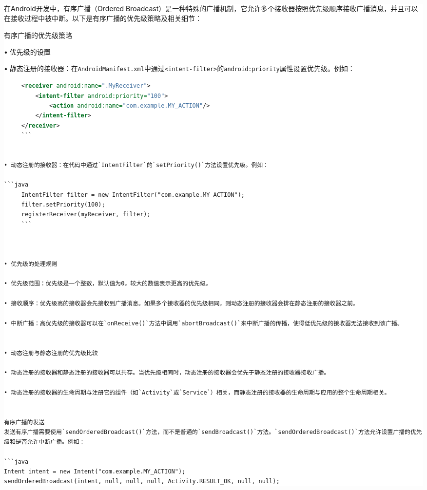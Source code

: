 在Android开发中，有序广播（Ordered Broadcast）是一种特殊的广播机制，它允许多个接收器按照优先级顺序接收广播消息，并且可以在接收过程中被中断。以下是有序广播的优先级策略及相关细节：


有序广播的优先级策略

• 优先级的设置

• 静态注册的接收器：在`AndroidManifest.xml`中通过`<intent-filter>`的`android:priority`属性设置优先级。例如：

```xml
     <receiver android:name=".MyReceiver">
         <intent-filter android:priority="100">
             <action android:name="com.example.MY_ACTION"/>
         </intent-filter>
     </receiver>
     ```


• 动态注册的接收器：在代码中通过`IntentFilter`的`setPriority()`方法设置优先级。例如：

```java
     IntentFilter filter = new IntentFilter("com.example.MY_ACTION");
     filter.setPriority(100);
     registerReceiver(myReceiver, filter);
     ```



• 优先级的处理规则

• 优先级范围：优先级是一个整数，默认值为0。较大的数值表示更高的优先级。

• 接收顺序：优先级高的接收器会先接收到广播消息。如果多个接收器的优先级相同，则动态注册的接收器会排在静态注册的接收器之前。

• 中断广播：高优先级的接收器可以在`onReceive()`方法中调用`abortBroadcast()`来中断广播的传播，使得低优先级的接收器无法接收到该广播。


• 动态注册与静态注册的优先级比较

• 动态注册的接收器和静态注册的接收器可以共存。当优先级相同时，动态注册的接收器会优先于静态注册的接收器接收广播。

• 动态注册的接收器的生命周期与注册它的组件（如`Activity`或`Service`）相关，而静态注册的接收器的生命周期与应用的整个生命周期相关。


有序广播的发送
发送有序广播需要使用`sendOrderedBroadcast()`方法，而不是普通的`sendBroadcast()`方法。`sendOrderedBroadcast()`方法允许设置广播的优先级和是否允许中断广播。例如：

```java
Intent intent = new Intent("com.example.MY_ACTION");
sendOrderedBroadcast(intent, null, null, null, Activity.RESULT_OK, null, null);
```

